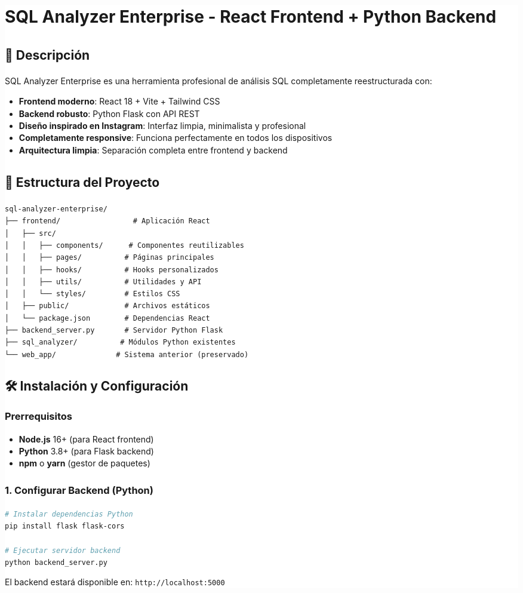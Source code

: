# SQL Analyzer Enterprise - React Frontend + Python Backend

## 🚀 Descripción

SQL Analyzer Enterprise es una herramienta profesional de análisis SQL completamente reestructurada con:

- **Frontend moderno**: React 18 + Vite + Tailwind CSS
- **Backend robusto**: Python Flask con API REST
- **Diseño inspirado en Instagram**: Interfaz limpia, minimalista y profesional
- **Completamente responsive**: Funciona perfectamente en todos los dispositivos
- **Arquitectura limpia**: Separación completa entre frontend y backend

## 📁 Estructura del Proyecto

```
sql-analyzer-enterprise/
├── frontend/                 # Aplicación React
│   ├── src/
│   │   ├── components/      # Componentes reutilizables
│   │   ├── pages/          # Páginas principales
│   │   ├── hooks/          # Hooks personalizados
│   │   ├── utils/          # Utilidades y API
│   │   └── styles/         # Estilos CSS
│   ├── public/             # Archivos estáticos
│   └── package.json        # Dependencias React
├── backend_server.py       # Servidor Python Flask
├── sql_analyzer/          # Módulos Python existentes
└── web_app/              # Sistema anterior (preservado)
```

## 🛠️ Instalación y Configuración

### Prerrequisitos

- **Node.js** 16+ (para React frontend)
- **Python** 3.8+ (para Flask backend)
- **npm** o **yarn** (gestor de paquetes)

### 1. Configurar Backend (Python)

```bash
# Instalar dependencias Python
pip install flask flask-cors

# Ejecutar servidor backend
python backend_server.py
```

El backend estará disponible en: `http://localhost:5000`
